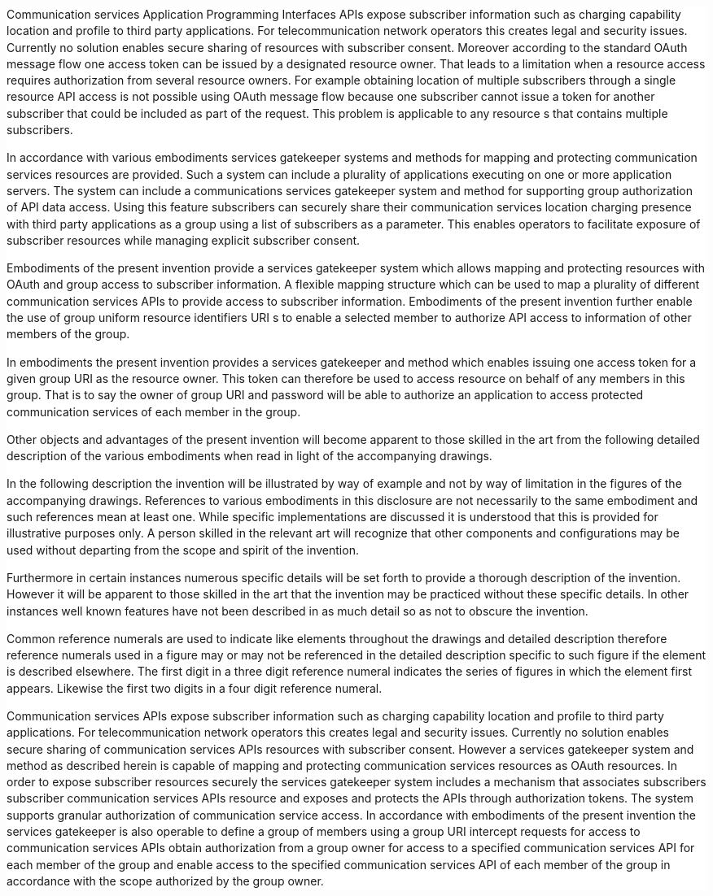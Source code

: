 Communication services Application Programming Interfaces APIs expose subscriber information such as charging capability location and profile to third party applications. For telecommunication network operators this creates legal and security issues. Currently no solution enables secure sharing of resources with subscriber consent. Moreover according to the standard OAuth message flow one access token can be issued by a designated resource owner. That leads to a limitation when a resource access requires authorization from several resource owners. For example obtaining location of multiple subscribers through a single resource API access is not possible using OAuth message flow because one subscriber cannot issue a token for another subscriber that could be included as part of the request. This problem is applicable to any resource s that contains multiple subscribers.

In accordance with various embodiments services gatekeeper systems and methods for mapping and protecting communication services resources are provided. Such a system can include a plurality of applications executing on one or more application servers. The system can include a communications services gatekeeper system and method for supporting group authorization of API data access. Using this feature subscribers can securely share their communication services location charging presence with third party applications as a group using a list of subscribers as a parameter. This enables operators to facilitate exposure of subscriber resources while managing explicit subscriber consent.

Embodiments of the present invention provide a services gatekeeper system which allows mapping and protecting resources with OAuth and group access to subscriber information. A flexible mapping structure which can be used to map a plurality of different communication services APIs to provide access to subscriber information. Embodiments of the present invention further enable the use of group uniform resource identifiers URI s to enable a selected member to authorize API access to information of other members of the group.

In embodiments the present invention provides a services gatekeeper and method which enables issuing one access token for a given group URI as the resource owner. This token can therefore be used to access resource on behalf of any members in this group. That is to say the owner of group URI and password will be able to authorize an application to access protected communication services of each member in the group.

Other objects and advantages of the present invention will become apparent to those skilled in the art from the following detailed description of the various embodiments when read in light of the accompanying drawings.

In the following description the invention will be illustrated by way of example and not by way of limitation in the figures of the accompanying drawings. References to various embodiments in this disclosure are not necessarily to the same embodiment and such references mean at least one. While specific implementations are discussed it is understood that this is provided for illustrative purposes only. A person skilled in the relevant art will recognize that other components and configurations may be used without departing from the scope and spirit of the invention.

Furthermore in certain instances numerous specific details will be set forth to provide a thorough description of the invention. However it will be apparent to those skilled in the art that the invention may be practiced without these specific details. In other instances well known features have not been described in as much detail so as not to obscure the invention.

Common reference numerals are used to indicate like elements throughout the drawings and detailed description therefore reference numerals used in a figure may or may not be referenced in the detailed description specific to such figure if the element is described elsewhere. The first digit in a three digit reference numeral indicates the series of figures in which the element first appears. Likewise the first two digits in a four digit reference numeral.

Communication services APIs expose subscriber information such as charging capability location and profile to third party applications. For telecommunication network operators this creates legal and security issues. Currently no solution enables secure sharing of communication services APIs resources with subscriber consent. However a services gatekeeper system and method as described herein is capable of mapping and protecting communication services resources as OAuth resources. In order to expose subscriber resources securely the services gatekeeper system includes a mechanism that associates subscribers subscriber communication services APIs resource and exposes and protects the APIs through authorization tokens. The system supports granular authorization of communication service access. In accordance with embodiments of the present invention the services gatekeeper is also operable to define a group of members using a group URI intercept requests for access to communication services APIs obtain authorization from a group owner for access to a specified communication services API for each member of the group and enable access to the specified communication services API of each member of the group in accordance with the scope authorized by the group owner.
